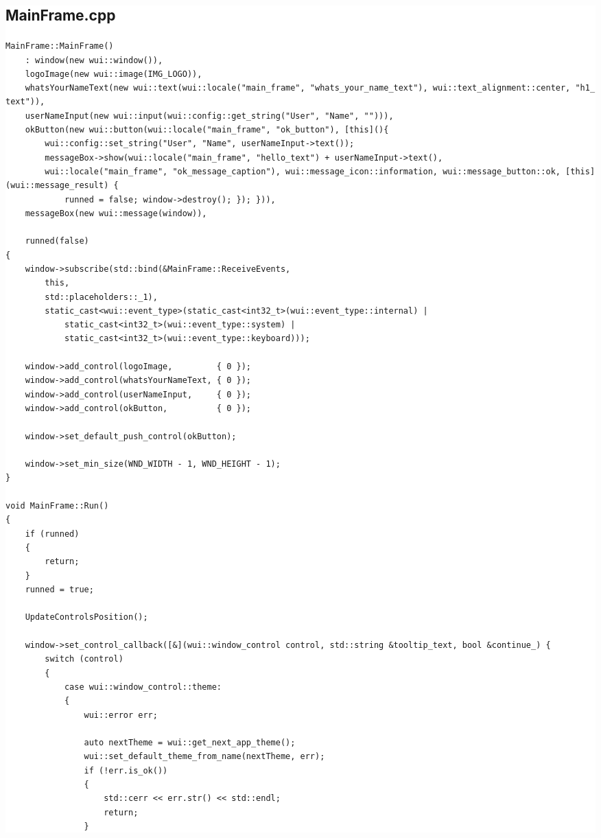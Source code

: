## MainFrame.cpp

    MainFrame::MainFrame()
        : window(new wui::window()),    
        logoImage(new wui::image(IMG_LOGO)),
        whatsYourNameText(new wui::text(wui::locale("main_frame", "whats_your_name_text"), wui::text_alignment::center, "h1_text")),
        userNameInput(new wui::input(wui::config::get_string("User", "Name", ""))),
        okButton(new wui::button(wui::locale("main_frame", "ok_button"), [this](){
            wui::config::set_string("User", "Name", userNameInput->text());
            messageBox->show(wui::locale("main_frame", "hello_text") + userNameInput->text(),
            wui::locale("main_frame", "ok_message_caption"), wui::message_icon::information, wui::message_button::ok, [this](wui::message_result) {
                runned = false; window->destroy(); }); })),
        messageBox(new wui::message(window)),

        runned(false)
    {
        window->subscribe(std::bind(&MainFrame::ReceiveEvents,
            this,
            std::placeholders::_1),
            static_cast<wui::event_type>(static_cast<int32_t>(wui::event_type::internal) |
                static_cast<int32_t>(wui::event_type::system) |
                static_cast<int32_t>(wui::event_type::keyboard)));

        window->add_control(logoImage,         { 0 });
        window->add_control(whatsYourNameText, { 0 });
        window->add_control(userNameInput,     { 0 });
        window->add_control(okButton,          { 0 });

        window->set_default_push_control(okButton);

        window->set_min_size(WND_WIDTH - 1, WND_HEIGHT - 1);
    }

    void MainFrame::Run()
    {
        if (runned)
        {
            return;
        }
        runned = true;

        UpdateControlsPosition();

        window->set_control_callback([&](wui::window_control control, std::string &tooltip_text, bool &continue_) {
            switch (control)
            {
                case wui::window_control::theme:
                {
                    wui::error err;

                    auto nextTheme = wui::get_next_app_theme();
                    wui::set_default_theme_from_name(nextTheme, err);
                    if (!err.is_ok())
                    {
                        std::cerr << err.str() << std::endl;
                        return;
                    }

